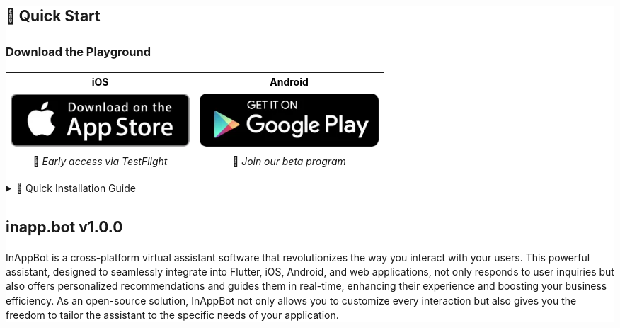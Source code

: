 

<a id="download-the-playground"></a>

## 🚀 Quick Start

### Download the Playground

<table>
  <tr>
    <th style=" color: black; text-align: center;">iOS</th>
    <th style=" color: black; text-align: center;">Android</th>
  </tr>
  <tr>
    <td align="center">
      <a href="https://apple.co/3NkCY4Y">
        <img src="doc/readme/img/appstore.webp" alt="Download on the App Store" width="253"/>
      </a>
    </td>
    <td align="center">
      <a href="https://bit.ly/3zQvrrE">
        <img src="doc/readme/img/googleplay.webp" alt="Get it on Google Play" width="253"/>
      </a>
    </td>
  </tr>
  <tr>
    <td align="center">📌 <em>Early access via TestFlight</em></td>
    <td align="center">📌 <em>Join our beta program</em></td>
  </tr>
</table>

<details><summary>📱 Quick Installation Guide</summary></details>

<a id="inappbot-v100"></a>

## inapp.bot v1.0.0

InAppBot is a cross-platform virtual assistant software that revolutionizes the way you interact with your users. This powerful assistant, designed to seamlessly integrate into Flutter, iOS, Android, and web applications, not only responds to user inquiries but also offers personalized recommendations and guides them in real-time, enhancing their experience and boosting your business efficiency. As an open-source solution, InAppBot not only allows you to customize every interaction but also gives you the freedom to tailor the assistant to the specific needs of your application.
